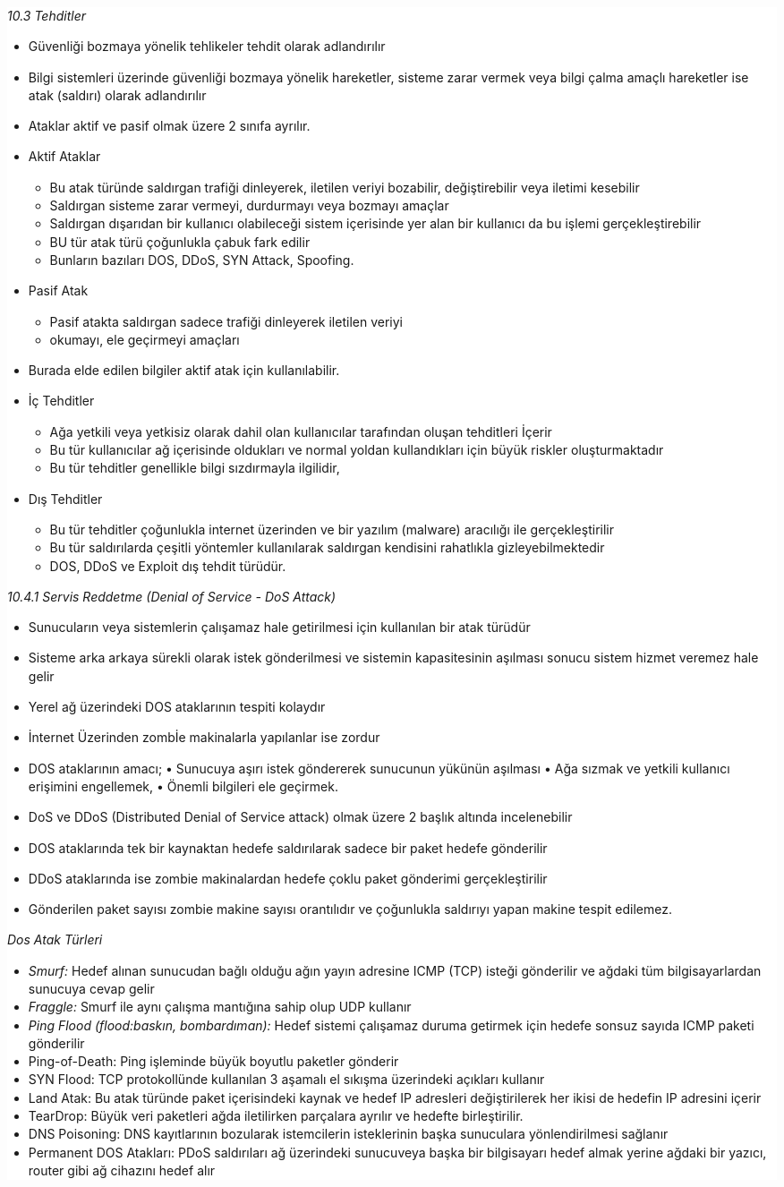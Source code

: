 
*10.3 Tehditler*
- Güvenliği bozmaya yönelik tehlikeler tehdit olarak adlandırılır
- Bilgi sistemleri üzerinde güvenliği bozmaya yönelik hareketler, sisteme zarar vermek veya bilgi çalma amaçlı hareketler ise atak (saldırı) olarak adlandırılır
- Ataklar aktif ve pasif olmak üzere 2 sınıfa ayrılır.
- Aktif Ataklar
	- Bu atak türünde saldırgan trafiği dinleyerek, iletilen veriyi bozabilir, değiştirebilir veya iletimi kesebilir
	- Saldırgan sisteme zarar vermeyi, durdurmayı veya bozmayı amaçlar
	- Saldırgan dışarıdan bir kullanıcı olabileceği sistem içerisinde yer alan bir kullanıcı da bu işlemi gerçekleştirebilir
	- BU tür atak türü çoğunlukla çabuk fark edilir
	- Bunların bazıları DOS, DDoS, SYN Attack, Spoofing.
- Pasif Atak
	- Pasif atakta saldırgan sadece trafiği dinleyerek iletilen veriyi
	- okumayı, ele geçirmeyi amaçları
- Burada elde edilen bilgiler aktif atak için kullanılabilir.


- İç Tehditler
	- Ağa yetkili veya yetkisiz olarak dahil olan kullanıcılar tarafından oluşan tehditleri İçerir
	- Bu tür kullanıcılar ağ içerisinde oldukları ve normal yoldan kullandıkları için büyük riskler oluşturmaktadır
	- Bu tür tehditler genellikle bilgi sızdırmayla ilgilidir,
- Dış Tehditler
	- Bu tür tehditler çoğunlukla internet üzerinden ve bir yazılım (malware) aracılığı ile gerçekleştirilir
	- Bu tür saldırılarda çeşitli yöntemler kullanılarak saldırgan kendisini rahatlıkla gizleyebilmektedir
	- DOS, DDoS ve Exploit dış tehdit türüdür.


*10.4.1 Servis Reddetme (Denial of Service - DoS Attack)*
- Sunucuların veya sistemlerin çalışamaz hale getirilmesi için kullanılan bir atak türüdür
- Sisteme arka arkaya sürekli olarak istek gönderilmesi ve sistemin kapasitesinin aşılması sonucu sistem hizmet veremez hale gelir
- Yerel ağ üzerindeki DOS ataklarının tespiti kolaydır
- İnternet Üzerinden zombİe makinalarla yapılanlar ise zordur
- DOS ataklarının amacı;
	• Sunucuya aşırı istek göndererek sunucunun yükünün aşılması
	• Ağa sızmak ve yetkili kullanıcı erişimini engellemek,
	• Önemli bilgileri ele geçirmek.

- DoS ve DDoS (Distributed Denial of Service attack) olmak üzere 2 başlık altında incelenebilir
- DOS ataklarında tek bir kaynaktan hedefe saldırılarak sadece bir paket hedefe gönderilir
- DDoS ataklarında ise zombie makinalardan hedefe çoklu paket gönderimi gerçekleştirilir
- Gönderilen paket sayısı zombie makine sayısı orantılıdır ve çoğunlukla saldırıyı yapan makine tespit edilemez.

*Dos Atak Türleri*
- *Smurf:* Hedef alınan sunucudan bağlı olduğu ağın yayın adresine ICMP (TCP) isteği gönderilir ve ağdaki tüm bilgisayarlardan sunucuya cevap gelir
- *Fraggle:* Smurf ile aynı çalışma mantığına sahip olup UDP kullanır
- *Ping Flood (flood:baskın, bombardıman):* Hedef sistemi çalışamaz duruma getirmek için hedefe sonsuz sayıda ICMP paketi gönderilir
- Ping-of-Death: Ping işleminde büyük boyutlu paketler gönderir
- SYN Flood: TCP protokollünde kullanılan 3 aşamalı el sıkışma üzerindeki açıkları kullanır
- Land Atak: Bu atak türünde paket içerisindeki kaynak ve hedef IP adresleri değiştirilerek her ikisi de hedefin IP adresini içerir
- TearDrop: Büyük veri paketleri ağda iletilirken parçalara ayrılır ve hedefte birleştirilir.
- DNS Poisoning: DNS kayıtlarının bozularak istemcilerin isteklerinin başka sunuculara yönlendirilmesi sağlanır
- Permanent DOS Atakları: PDoS saldırıları ağ üzerindeki sunucuveya başka bir bilgisayarı hedef almak yerine ağdaki bir yazıcı, router gibi ağ cihazını hedef alır
